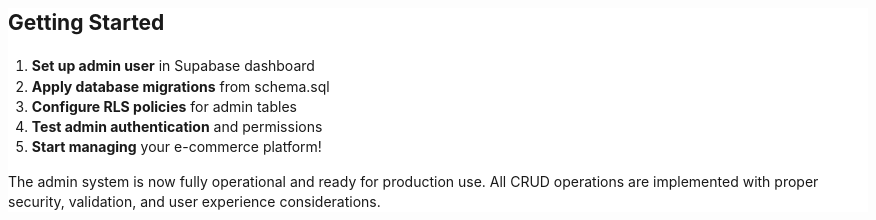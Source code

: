 
## Getting Started

1. **Set up admin user** in Supabase dashboard
2. **Apply database migrations** from schema.sql
3. **Configure RLS policies** for admin tables
4. **Test admin authentication** and permissions
5. **Start managing** your e-commerce platform!

The admin system is now fully operational and ready for production use. All CRUD operations are implemented with proper security, validation, and user experience considerations.
